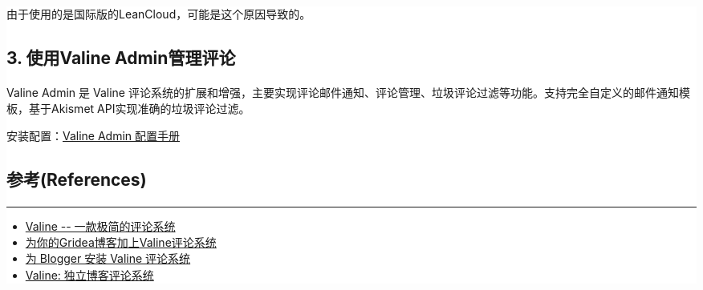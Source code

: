 由于使用的是国际版的LeanCloud，可能是这个原因导致的。

<a id="markdown-3-使用valine-admin管理评论" name="3-使用valine-admin管理评论"></a>
## 3. 使用Valine Admin管理评论

Valine Admin 是 Valine 评论系统的扩展和增强，主要实现评论邮件通知、评论管理、垃圾评论过滤等功能。支持完全自定义的邮件通知模板，基于Akismet API实现准确的垃圾评论过滤。

安装配置：[Valine Admin 配置手册](https://deserts.io/valine-admin-document/)

<a id="markdown-参考references" name="参考references"></a>
## 参考(References)

******

* [Valine -- 一款极简的评论系统](https://ioliu.cn/2017/add-valine-comments-to-your-blog/)
* [为你的Gridea博客加上Valine评论系统](https://kveln.cn/post/qE678A4ce/) </br>
* [为 Blogger 安装 Valine 评论系统](https://www.axutongxue.com/2019/05/blogger-valine.html)
* [Valine: 独立博客评论系统](https://deserts.io/diy-a-comment-system/)


<link rel="stylesheet" href="https://cdn.jsdelivr.net/npm/aplayer/dist/APlayer.min.css">
<script src="https://cdn.jsdelivr.net/npm/aplayer/dist/APlayer.min.js"></script>

<script src="https://cdn.jsdelivr.net/npm/meting@2/dist/Meting.min.js"></script>